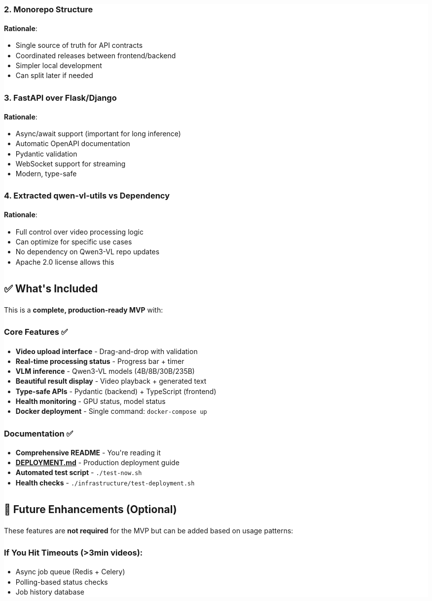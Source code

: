 ### 2. **Monorepo Structure**
**Rationale**:
- Single source of truth for API contracts
- Coordinated releases between frontend/backend
- Simpler local development
- Can split later if needed

### 3. **FastAPI over Flask/Django**
**Rationale**:
- Async/await support (important for long inference)
- Automatic OpenAPI documentation
- Pydantic validation
- WebSocket support for streaming
- Modern, type-safe

### 4. **Extracted qwen-vl-utils vs Dependency**
**Rationale**:
- Full control over video processing logic
- Can optimize for specific use cases
- No dependency on Qwen3-VL repo updates
- Apache 2.0 license allows this

## ✅ What's Included

This is a **complete, production-ready MVP** with:

### Core Features ✅
- **Video upload interface** - Drag-and-drop with validation
- **Real-time processing status** - Progress bar + timer
- **VLM inference** - Qwen3-VL models (4B/8B/30B/235B)
- **Beautiful result display** - Video playback + generated text
- **Type-safe APIs** - Pydantic (backend) + TypeScript (frontend)
- **Health monitoring** - GPU status, model status
- **Docker deployment** - Single command: `docker-compose up`

### Documentation ✅
- **Comprehensive README** - You're reading it
- **[DEPLOYMENT.md](DEPLOYMENT.md)** - Production deployment guide
- **Automated test script** - `./test-now.sh`
- **Health checks** - `./infrastructure/test-deployment.sh`

## 🎯 Future Enhancements (Optional)

These features are **not required** for the MVP but can be added based on usage patterns:

### If You Hit Timeouts (>3min videos):
- Async job queue (Redis + Celery)
- Polling-based status checks
- Job history database
